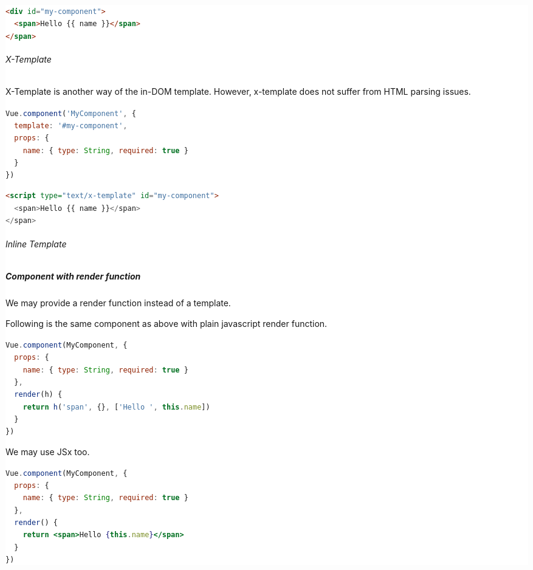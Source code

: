 ```html
<div id="my-component">
  <span>Hello {{ name }}</span>
</span>
```

###### X-Template

X-Template is another way of the in-DOM template. However, x-template does not suffer from HTML parsing issues.

```js
Vue.component('MyComponent', {
  template: '#my-component',
  props: {
    name: { type: String, required: true }
  }
})
```

```html
<script type="text/x-template" id="my-component">
  <span>Hello {{ name }}</span>
</span>
```

###### Inline Template



##### Component with render function

We may provide a render function instead of a template.

Following is the same component as above with plain javascript render function.

```js
Vue.component(MyComponent, {
  props: {
    name: { type: String, required: true }
  },
  render(h) {
    return h('span', {}, ['Hello ', this.name])
  }
})
```

We may use JSx too.

```jsx
Vue.component(MyComponent, {
  props: {
    name: { type: String, required: true }
  },
  render() {
    return <span>Hello {this.name}</span>
  }
})
```

